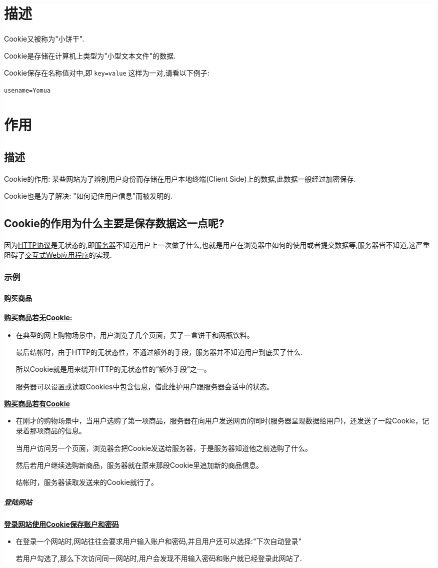 # 描述

Cookie又被称为"小饼干".

Cookie是存储在计算机上类型为"小型文本文件"的数据.

Cookie保存在名称值对中,即 `key=value` 这样为一对,请看以下例子:

`usename=Yomua`

# 作用

## 描述

Cookie的作用: 某些网站为了辨别用户身份而存储在用户本地终端(Client Side)上的数据,此数据一般经过加密保存.

Cookie也是为了解决: "如何记住用户信息"而被发明的.

## Cookie的作用为什么主要是保存数据这一点呢?

因为[HTTP协议](https://zh.wikipedia.org/wiki/HTTP)是无状态的,即[服务器](https://zh.wikipedia.org/wiki/%E6%9C%8D%E5%8A%A1%E5%99%A8)不知道用户上一次做了什么,也就是用户在浏览器中如何的使用或者提交数据等,服务器皆不知道,这严重阻碍了[交互式Web应用程序](https://zh.wikipedia.org/wiki/%E4%BA%A4%E4%BA%92%E5%BC%8FWeb%E5%BA%94%E7%94%A8%E7%A8%8B%E5%BA%8F)的实现.

### 示例

#### 购买商品

**<u>购买商品若无Cookie:</u>**

- 在典型的网上购物场景中，用户浏览了几个页面，买了一盒饼干和两瓶饮料。

  最后结帐时，由于HTTP的无状态性，不通过额外的手段，服务器并不知道用户到底买了什么.

  所以Cookie就是用来绕开HTTP的无状态性的“额外手段”之一。

  服务器可以设置或读取Cookies中包含信息，借此维护用户跟服务器会话中的状态。

**<u>购买商品若有Cookie</u>**

- 在刚才的购物场景中，当用户选购了第一项商品，服务器在向用户发送网页的同时(服务器呈现数据给用户)，还发送了一段Cookie，记录着那项商品的信息。

  当用户访问另一个页面，浏览器会把Cookie发送给服务器，于是服务器知道他之前选购了什么。

  然后若用户继续选购新商品，服务器就在原来那段Cookie里追加新的商品信息。

  结帐时，服务器读取发送来的Cookie就行了。

##### 登陆网站

**<u>登录网站使用Cookie保存账户和密码</u>**

- 在登录一个网站时,网站往往会要求用户输入账户和密码,并且用户还可以选择:"下次自动登录"

  若用户勾选了,那么下次访问同一网站时,用户会发现不用输入密码和账户就已经登录此网站了.
